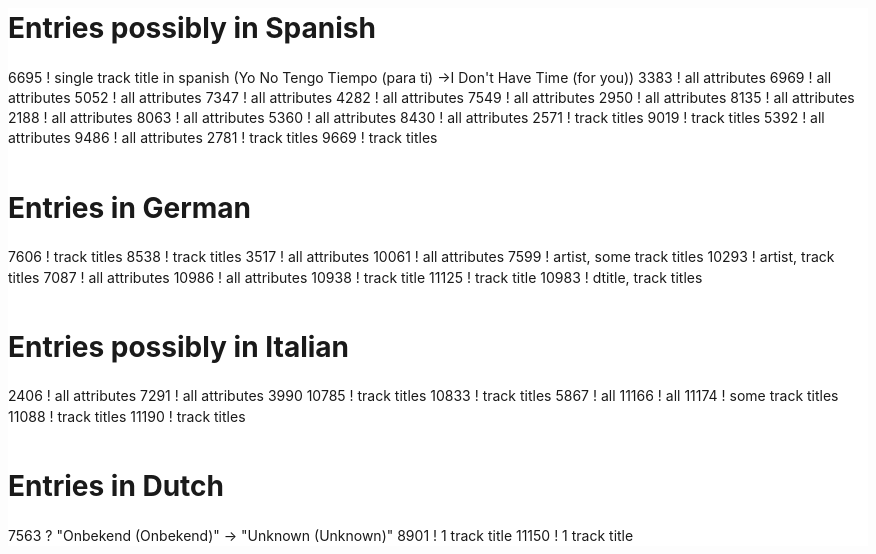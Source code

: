 # Entries possibly in Spanish
6695 ! single track title in spanish (Yo No Tengo Tiempo (para ti) ->I Don't Have Time (for you))
3383 ! all attributes
6969 ! all attributes
5052 ! all attributes
7347 ! all attributes
4282 ! all attributes
7549 ! all attributes
2950 ! all attributes
8135 ! all attributes
2188 ! all attributes
8063 ! all attributes
5360 ! all attributes
8430 ! all attributes
2571 ! track titles
9019 ! track titles
5392 ! all attributes
9486 ! all attributes
2781 ! track titles
9669 ! track titles


# Entries in German
7606 ! track titles
8538 ! track titles
3517 ! all attributes
10061 ! all attributes
7599 ! artist, some track titles
10293 ! artist, track titles
7087 ! all attributes
10986 ! all attributes
10938 ! track title
11125 ! track title
10983 ! dtitle, track titles

# Entries possibly in Italian
2406 ! all attributes
7291 ! all attributes
3990
10785 ! track titles
10833 ! track titles
5867 ! all
11166 ! all
11174 ! some track titles
11088 ! track titles
11190 ! track titles

# Entries in Dutch
7563 ? "Onbekend (Onbekend)" -> "Unknown (Unknown)"
8901 ! 1 track title
11150 ! 1 track title
